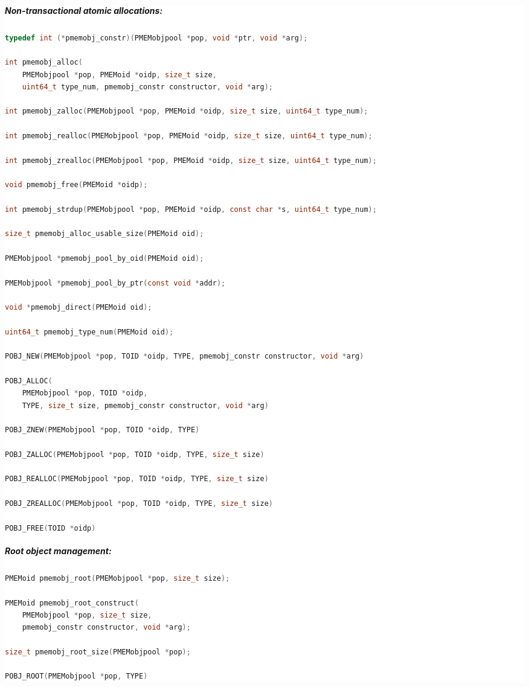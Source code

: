 ##### Non-transactional atomic allocations: #####


```c
typedef int (*pmemobj_constr)(PMEMobjpool *pop, void *ptr, void *arg);

int pmemobj_alloc(
	PMEMobjpool *pop, PMEMoid *oidp, size_t size,
	uint64_t type_num, pmemobj_constr constructor, void *arg);

int pmemobj_zalloc(PMEMobjpool *pop, PMEMoid *oidp, size_t size, uint64_t type_num);

int pmemobj_realloc(PMEMobjpool *pop, PMEMoid *oidp, size_t size, uint64_t type_num);

int pmemobj_zrealloc(PMEMobjpool *pop, PMEMoid *oidp, size_t size, uint64_t type_num);

void pmemobj_free(PMEMoid *oidp);

int pmemobj_strdup(PMEMobjpool *pop, PMEMoid *oidp, const char *s, uint64_t type_num);

size_t pmemobj_alloc_usable_size(PMEMoid oid);

PMEMobjpool *pmemobj_pool_by_oid(PMEMoid oid);

PMEMobjpool *pmemobj_pool_by_ptr(const void *addr);

void *pmemobj_direct(PMEMoid oid);

uint64_t pmemobj_type_num(PMEMoid oid);

POBJ_NEW(PMEMobjpool *pop, TOID *oidp, TYPE, pmemobj_constr constructor, void *arg)

POBJ_ALLOC(
	PMEMobjpool *pop, TOID *oidp,
	TYPE, size_t size, pmemobj_constr constructor, void *arg)

POBJ_ZNEW(PMEMobjpool *pop, TOID *oidp, TYPE)

POBJ_ZALLOC(PMEMobjpool *pop, TOID *oidp, TYPE, size_t size)

POBJ_REALLOC(PMEMobjpool *pop, TOID *oidp, TYPE, size_t size)

POBJ_ZREALLOC(PMEMobjpool *pop, TOID *oidp, TYPE, size_t size)

POBJ_FREE(TOID *oidp)
```

##### Root object management: #####


```c
PMEMoid pmemobj_root(PMEMobjpool *pop, size_t size);

PMEMoid pmemobj_root_construct(
	PMEMobjpool *pop, size_t size,
	pmemobj_constr constructor, void *arg);

size_t pmemobj_root_size(PMEMobjpool *pop);

POBJ_ROOT(PMEMobjpool *pop, TYPE)
```
